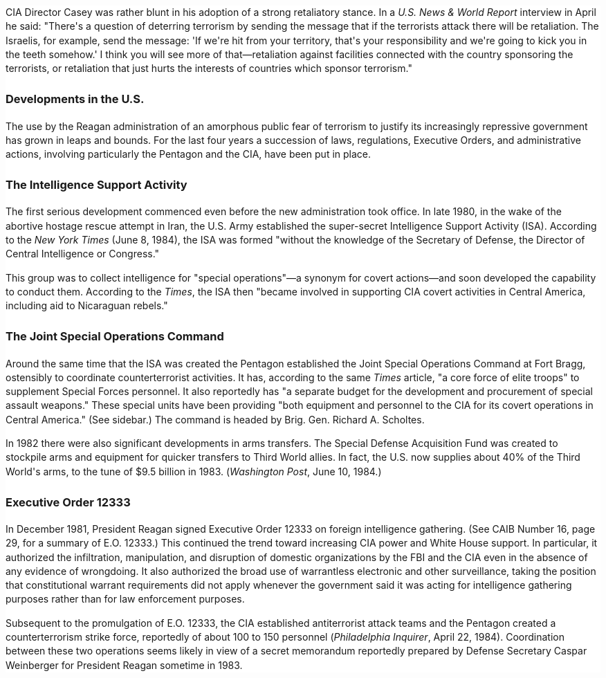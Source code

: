 CIA Director Casey was rather blunt in his adoption of a strong retaliatory stance. In a *U.S. News & World Report* interview in April he said: "There's a question of deterring terrorism by sending the message that if the terrorists attack there will be retaliation. The Israelis, for example, send the message: 'If we're hit from your territory, that's your responsibility and we're going to kick you in the teeth somehow.' I think you will see more of that—retaliation against facilities connected with the country sponsoring the terrorists, or retaliation that just hurts the interests of countries which sponsor terrorism."

### Developments in the U.S.

The use by the Reagan administration of an amorphous public fear of terrorism to justify its increasingly repressive government has grown in leaps and bounds. For the last four years a succession of laws, regulations, Executive Orders, and administrative actions, involving particularly the Pentagon and the CIA, have been put in place.

### The Intelligence Support Activity

The first serious development commenced even before the new administration took office. In late 1980, in the wake of the abortive hostage rescue attempt in Iran, the U.S. Army established the super-secret Intelligence Support Activity (ISA). According to the *New York Times* (June 8, 1984), the ISA was formed "without the knowledge of the Secretary of Defense, the Director of Central Intelligence or Congress."

This group was to collect intelligence for "special operations"—a synonym for covert actions—and soon developed the capability to conduct them. According to the *Times*, the ISA then "became involved in supporting CIA covert activities in Central America, including aid to Nicaraguan rebels."

### The Joint Special Operations Command

Around the same time that the ISA was created the Pentagon established the Joint Special Operations Command at Fort Bragg, ostensibly to coordinate counterterrorist activities. It has, according to the same *Times* article, "a core force of elite troops" to supplement Special Forces personnel. It also reportedly has "a separate budget for the development and procurement of special assault weapons." These special units have been providing "both equipment and personnel to the CIA for its covert operations in Central America." (See sidebar.) The command is headed by Brig. Gen. Richard A. Scholtes.

In 1982 there were also significant developments in arms transfers. The Special Defense Acquisition Fund was created to stockpile arms and equipment for quicker transfers to Third World allies. In fact, the U.S. now supplies about 40% of the Third World's arms, to the tune of $9.5 billion in 1983. (*Washington Post*, June 10, 1984.)

### Executive Order 12333

In December 1981, President Reagan signed Executive Order 12333 on foreign intelligence gathering. (See CAIB Number 16, page 29, for a summary of E.O. 12333.) This continued the trend toward increasing CIA power and White House support. In particular, it authorized the infiltration, manipulation, and disruption of domestic organizations by the FBI and the CIA even in the absence of any evidence of wrongdoing. It also authorized the broad use of warrantless electronic and other surveillance, taking the position that constitutional warrant requirements did not apply whenever the government said it was acting for intelligence gathering purposes rather than for law enforcement purposes.

Subsequent to the promulgation of E.O. 12333, the CIA established antiterrorist attack teams and the Pentagon created a counterterrorism strike force, reportedly of about 100 to 150 personnel (*Philadelphia Inquirer*, April 22, 1984). Coordination between these two operations seems likely in view of a secret memorandum reportedly prepared by Defense Secretary Caspar Weinberger for President Reagan sometime in 1983.
